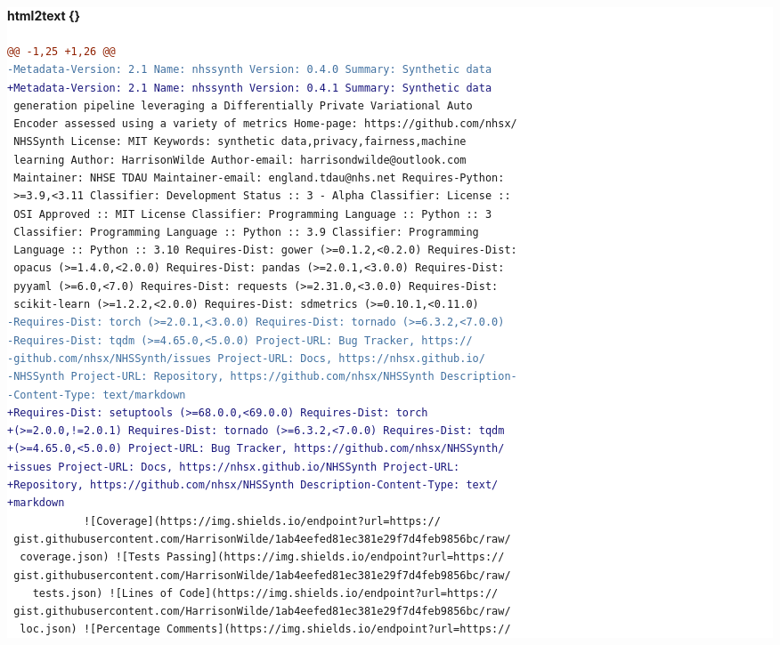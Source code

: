 #### html2text {}

```diff
@@ -1,25 +1,26 @@
-Metadata-Version: 2.1 Name: nhssynth Version: 0.4.0 Summary: Synthetic data
+Metadata-Version: 2.1 Name: nhssynth Version: 0.4.1 Summary: Synthetic data
 generation pipeline leveraging a Differentially Private Variational Auto
 Encoder assessed using a variety of metrics Home-page: https://github.com/nhsx/
 NHSSynth License: MIT Keywords: synthetic data,privacy,fairness,machine
 learning Author: HarrisonWilde Author-email: harrisondwilde@outlook.com
 Maintainer: NHSE TDAU Maintainer-email: england.tdau@nhs.net Requires-Python:
 >=3.9,<3.11 Classifier: Development Status :: 3 - Alpha Classifier: License ::
 OSI Approved :: MIT License Classifier: Programming Language :: Python :: 3
 Classifier: Programming Language :: Python :: 3.9 Classifier: Programming
 Language :: Python :: 3.10 Requires-Dist: gower (>=0.1.2,<0.2.0) Requires-Dist:
 opacus (>=1.4.0,<2.0.0) Requires-Dist: pandas (>=2.0.1,<3.0.0) Requires-Dist:
 pyyaml (>=6.0,<7.0) Requires-Dist: requests (>=2.31.0,<3.0.0) Requires-Dist:
 scikit-learn (>=1.2.2,<2.0.0) Requires-Dist: sdmetrics (>=0.10.1,<0.11.0)
-Requires-Dist: torch (>=2.0.1,<3.0.0) Requires-Dist: tornado (>=6.3.2,<7.0.0)
-Requires-Dist: tqdm (>=4.65.0,<5.0.0) Project-URL: Bug Tracker, https://
-github.com/nhsx/NHSSynth/issues Project-URL: Docs, https://nhsx.github.io/
-NHSSynth Project-URL: Repository, https://github.com/nhsx/NHSSynth Description-
-Content-Type: text/markdown
+Requires-Dist: setuptools (>=68.0.0,<69.0.0) Requires-Dist: torch
+(>=2.0.0,!=2.0.1) Requires-Dist: tornado (>=6.3.2,<7.0.0) Requires-Dist: tqdm
+(>=4.65.0,<5.0.0) Project-URL: Bug Tracker, https://github.com/nhsx/NHSSynth/
+issues Project-URL: Docs, https://nhsx.github.io/NHSSynth Project-URL:
+Repository, https://github.com/nhsx/NHSSynth Description-Content-Type: text/
+markdown
            ![Coverage](https://img.shields.io/endpoint?url=https://
 gist.githubusercontent.com/HarrisonWilde/1ab4eefed81ec381e29f7d4feb9856bc/raw/
  coverage.json) ![Tests Passing](https://img.shields.io/endpoint?url=https://
 gist.githubusercontent.com/HarrisonWilde/1ab4eefed81ec381e29f7d4feb9856bc/raw/
    tests.json) ![Lines of Code](https://img.shields.io/endpoint?url=https://
 gist.githubusercontent.com/HarrisonWilde/1ab4eefed81ec381e29f7d4feb9856bc/raw/
  loc.json) ![Percentage Comments](https://img.shields.io/endpoint?url=https://
```

